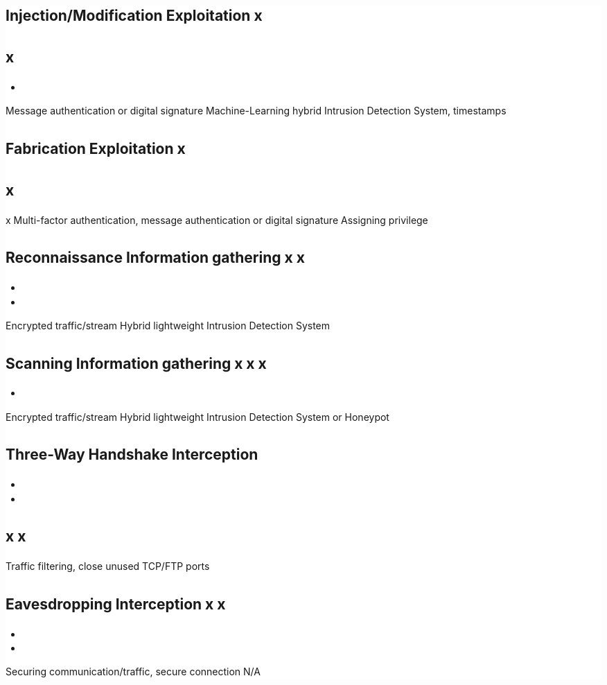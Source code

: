 Injection/Modification
Exploitation
x
-
x
-
-
Message authentication or digital signature
Machine-Learning hybrid Intrusion Detection System, timestamps

Fabrication
Exploitation
x
-
x
-
x
Multi-factor authentication, message authentication or digital signature
Assigning privilege

Reconnaissance
Information gathering
x
x
-
-
-
Encrypted traffic/stream
Hybrid lightweight Intrusion Detection System

Scanning
Information gathering
x
x
x
-
-
Encrypted traffic/stream
Hybrid lightweight Intrusion Detection System or Honeypot

Three-Way Handshake
Interception
-
-
-
x
x
-
Traffic filtering, close unused TCP/FTP ports

Eavesdropping
Interception
x
x
-
-
-
Securing communication/traffic, secure connection
N/A
